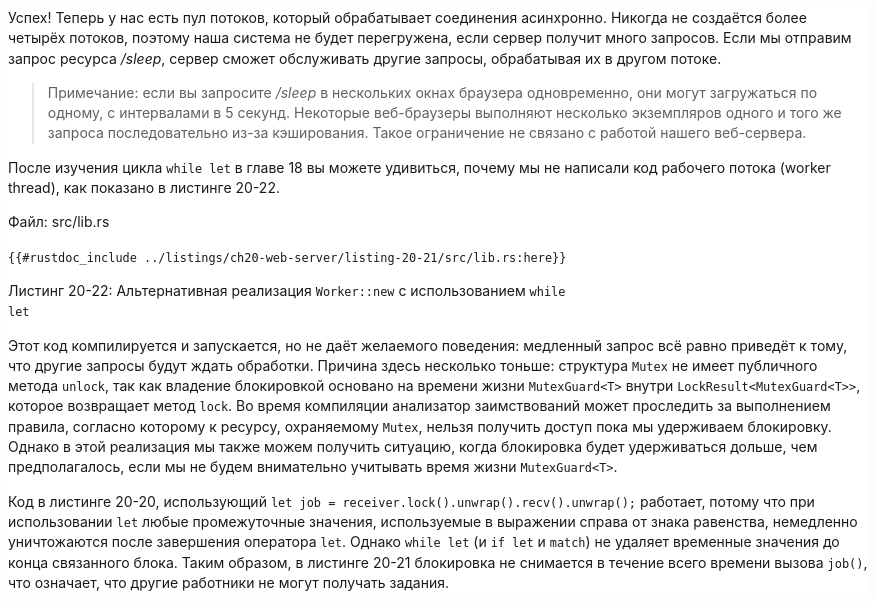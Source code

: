 ```console
```

Успех! Теперь у нас есть пул потоков, который обрабатывает соединения асинхронно. Никогда не создаётся более четырёх потоков, поэтому наша система не будет перегружена, если сервер получит много запросов. Если мы отправим запрос ресурса */sleep*, сервер сможет обслуживать другие запросы, обрабатывая их в другом потоке.

> Примечание: если вы запросите */sleep* в нескольких окнах браузера одновременно, они могут загружаться по одному, с интервалами в 5 секунд. Некоторые веб-браузеры выполняют несколько экземпляров одного и того же запроса последовательно из-за кэширования. Такое ограничение не связано с работой нашего веб-сервера.

После изучения цикла `while let` в главе 18 вы можете удивиться, почему мы не написали код рабочего потока (worker thread), как показано в листинге 20-22.

<span class="filename">Файл: src/lib.rs</span>

```rust,ignore,not_desired_behavior
{{#rustdoc_include ../listings/ch20-web-server/listing-20-21/src/lib.rs:here}}
```

<span class="caption">Листинг 20-22: Альтернативная реализация <code>Worker::new</code> с использованием <code>while let</code></span>

Этот код компилируется и запускается, но не даёт желаемого поведения: медленный запрос всё равно приведёт к тому, что другие запросы будут ждать обработки. Причина здесь несколько тоньше: структура `Mutex` не имеет публичного метода `unlock`, так как владение блокировкой основано на времени жизни `MutexGuard<T>` внутри `LockResult<MutexGuard<T>>`, которое возвращает метод `lock`. Во время компиляции анализатор заимствований может проследить за выполнением правила, согласно которому к ресурсу, охраняемому `Mutex`, нельзя получить доступ пока мы удерживаем блокировку. Однако в этой реализация мы также можем получить ситуацию, когда блокировка будет удерживаться дольше, чем предполагалось, если мы не будем внимательно учитывать время жизни `MutexGuard<T>`.

Код в листинге 20-20, использующий `let job = receiver.lock().unwrap().recv().unwrap();` работает, потому что при использовании `let` любые промежуточные значения, используемые в выражении справа от знака равенства, немедленно уничтожаются после завершения оператора `let`. Однако `while let` (и `if let` и `match`) не удаляет временные значения до конца связанного блока. Таким образом, в листинге 20-21 блокировка не снимается в течение всего времени вызова `job()`, что означает, что другие работники не могут получать задания.


["Целочисленные типы"]: ch03-02-data-types.html#integer-types
[`std::thread::Builder`]: ../std/thread/struct.Builder.html
[`spawn`]: ../std/thread/struct.Builder.html#method.spawn
